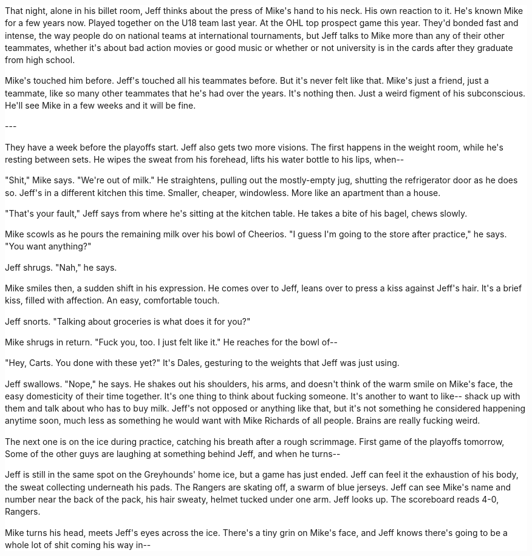 That night, alone in his billet room, Jeff thinks about the press of Mike's hand to his neck. His own reaction to it. He's known Mike for a few years now. Played together on the U18 team last year. At the OHL top prospect game this year. They'd bonded fast and intense, the way people do on national teams at international tournaments, but Jeff talks to Mike more than any of their other teammates, whether it's about bad action movies or good music or whether or not university is in the cards after they graduate from high school.

Mike's touched him before. Jeff's touched all his teammates before. But it's never felt like that. Mike's just a friend, just a teammate, like so many other teammates that he's had over the years. It's nothing then. Just a weird figment of his subconscious. He'll see Mike in a few weeks and it will be fine.

\-\-\-

They have a week before the playoffs start. Jeff also gets two more visions. The first happens in the weight room, while he's resting between sets. He wipes the sweat from his forehead, lifts his water bottle to his lips, when\-\-

"Shit," Mike says. "We're out of milk." He straightens, pulling out the mostly\-empty jug, shutting the refrigerator door as he does so. Jeff's in a different kitchen this time. Smaller, cheaper, windowless. More like an apartment than a house.

"That's your fault," Jeff says from where he's sitting at the kitchen table. He takes a bite of his bagel, chews slowly.

Mike scowls as he pours the remaining milk over his bowl of Cheerios. "I guess I'm going to the store after practice," he says. "You want anything?"

Jeff shrugs. "Nah," he says.

Mike smiles then, a sudden shift in his expression. He comes over to Jeff, leans over to press a kiss against Jeff's hair. It's a brief kiss, filled with affection. An easy, comfortable touch.

Jeff snorts. "Talking about groceries is what does it for you?"

Mike shrugs in return. "Fuck you, too. I just felt like it." He reaches for the bowl of\-\-

"Hey, Carts. You done with these yet?" It's Dales, gesturing to the weights that Jeff was just using.

Jeff swallows. "Nope," he says. He shakes out his shoulders, his arms, and doesn't think of the warm smile on Mike's face, the easy domesticity of their time together. It's one thing to think about fucking someone. It's another to want to like\-\- shack up with them and talk about who has to buy milk. Jeff's not opposed or anything like that, but it's not something he considered happening anytime soon, much less as something he would want with Mike Richards of all people. Brains are really fucking weird.

The next one is on the ice during practice, catching his breath after a rough scrimmage. First game of the playoffs tomorrow, Some of the other guys are laughing at something behind Jeff, and when he turns\-\-

Jeff is still in the same spot on the Greyhounds' home ice, but a game has just ended. Jeff can feel it the exhaustion of his body, the sweat collecting underneath his pads. The Rangers are skating off, a swarm of blue jerseys. Jeff can see Mike's name and number near the back of the pack, his hair sweaty, helmet tucked under one arm. Jeff looks up. The scoreboard reads 4\-0, Rangers.

Mike turns his head, meets Jeff's eyes across the ice. There's a tiny grin on Mike's face, and Jeff knows there's going to be a whole lot of shit coming his way in\-\-
